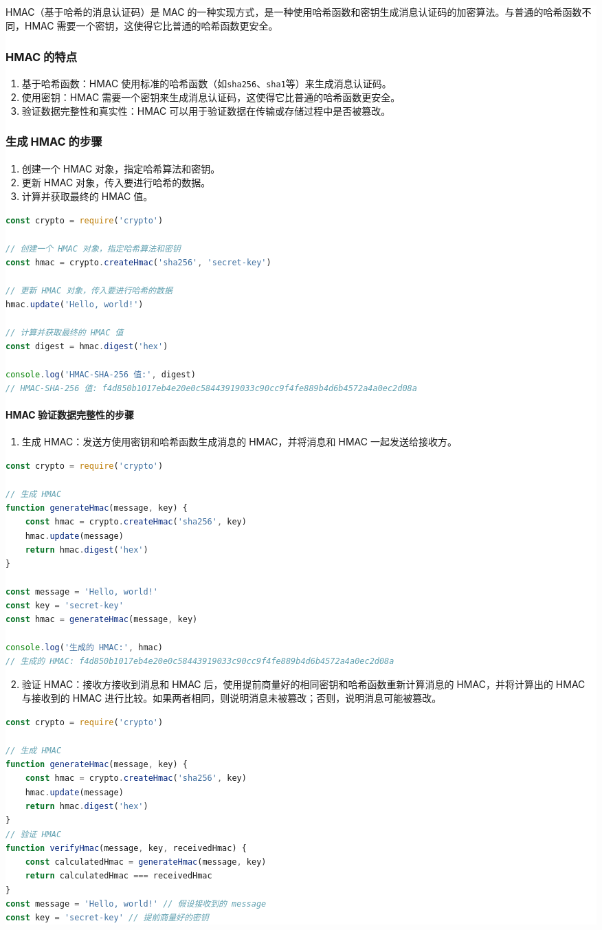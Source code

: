 HMAC（基于哈希的消息认证码）是 MAC 的一种实现方式，是一种使用哈希函数和密钥生成消息认证码的加密算法。与普通的哈希函数不同，HMAC 需要一个密钥，这使得它比普通的哈希函数更安全。

### HMAC 的特点
1. 基于哈希函数：HMAC 使用标准的哈希函数（如`sha256`、`sha1`等）来生成消息认证码。
2. 使用密钥：HMAC 需要一个密钥来生成消息认证码，这使得它比普通的哈希函数更安全。
3. 验证数据完整性和真实性：HMAC 可以用于验证数据在传输或存储过程中是否被篡改。
### 生成 HMAC 的步骤
1. 创建一个 HMAC 对象，指定哈希算法和密钥。
2. 更新 HMAC 对象，传入要进行哈希的数据。
3. 计算并获取最终的 HMAC 值。
```javascript
const crypto = require('crypto')

// 创建一个 HMAC 对象，指定哈希算法和密钥
const hmac = crypto.createHmac('sha256', 'secret-key')

// 更新 HMAC 对象，传入要进行哈希的数据
hmac.update('Hello, world!')

// 计算并获取最终的 HMAC 值
const digest = hmac.digest('hex')

console.log('HMAC-SHA-256 值:', digest)
// HMAC-SHA-256 值: f4d850b1017eb4e20e0c58443919033c90cc9f4fe889b4d6b4572a4a0ec2d08a
```
#### HMAC 验证数据完整性的步骤
1. 生成 HMAC：发送方使用密钥和哈希函数生成消息的 HMAC，并将消息和 HMAC 一起发送给接收方。
```javascript
const crypto = require('crypto')

// 生成 HMAC
function generateHmac(message, key) {
    const hmac = crypto.createHmac('sha256', key)
    hmac.update(message)
    return hmac.digest('hex')
}

const message = 'Hello, world!'
const key = 'secret-key'
const hmac = generateHmac(message, key)

console.log('生成的 HMAC:', hmac)
// 生成的 HMAC: f4d850b1017eb4e20e0c58443919033c90cc9f4fe889b4d6b4572a4a0ec2d08a
```
2. 验证 HMAC：接收方接收到消息和 HMAC 后，使用提前商量好的相同密钥和哈希函数重新计算消息的 HMAC，并将计算出的 HMAC 与接收到的 HMAC 进行比较。如果两者相同，则说明消息未被篡改；否则，说明消息可能被篡改。
```javascript
const crypto = require('crypto')

// 生成 HMAC
function generateHmac(message, key) {
    const hmac = crypto.createHmac('sha256', key)
    hmac.update(message)
    return hmac.digest('hex')
}
// 验证 HMAC
function verifyHmac(message, key, receivedHmac) {
    const calculatedHmac = generateHmac(message, key)
    return calculatedHmac === receivedHmac
}
const message = 'Hello, world!' // 假设接收到的 message
const key = 'secret-key' // 提前商量好的密钥
```